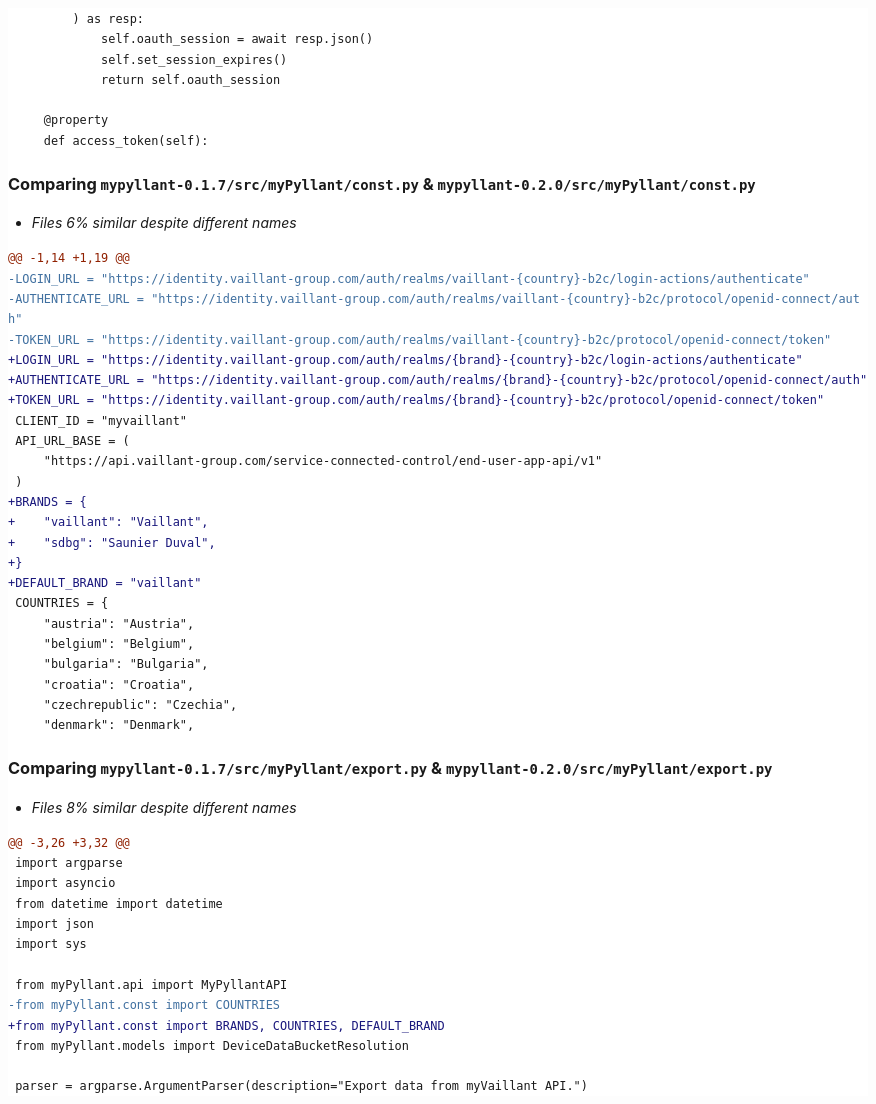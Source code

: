 ```diff
         ) as resp:
             self.oauth_session = await resp.json()
             self.set_session_expires()
             return self.oauth_session
 
     @property
     def access_token(self):
```

### Comparing `mypyllant-0.1.7/src/myPyllant/const.py` & `mypyllant-0.2.0/src/myPyllant/const.py`

 * *Files 6% similar despite different names*

```diff
@@ -1,14 +1,19 @@
-LOGIN_URL = "https://identity.vaillant-group.com/auth/realms/vaillant-{country}-b2c/login-actions/authenticate"
-AUTHENTICATE_URL = "https://identity.vaillant-group.com/auth/realms/vaillant-{country}-b2c/protocol/openid-connect/auth"
-TOKEN_URL = "https://identity.vaillant-group.com/auth/realms/vaillant-{country}-b2c/protocol/openid-connect/token"
+LOGIN_URL = "https://identity.vaillant-group.com/auth/realms/{brand}-{country}-b2c/login-actions/authenticate"
+AUTHENTICATE_URL = "https://identity.vaillant-group.com/auth/realms/{brand}-{country}-b2c/protocol/openid-connect/auth"
+TOKEN_URL = "https://identity.vaillant-group.com/auth/realms/{brand}-{country}-b2c/protocol/openid-connect/token"
 CLIENT_ID = "myvaillant"
 API_URL_BASE = (
     "https://api.vaillant-group.com/service-connected-control/end-user-app-api/v1"
 )
+BRANDS = {
+    "vaillant": "Vaillant",
+    "sdbg": "Saunier Duval",
+}
+DEFAULT_BRAND = "vaillant"
 COUNTRIES = {
     "austria": "Austria",
     "belgium": "Belgium",
     "bulgaria": "Bulgaria",
     "croatia": "Croatia",
     "czechrepublic": "Czechia",
     "denmark": "Denmark",
```

### Comparing `mypyllant-0.1.7/src/myPyllant/export.py` & `mypyllant-0.2.0/src/myPyllant/export.py`

 * *Files 8% similar despite different names*

```diff
@@ -3,26 +3,32 @@
 import argparse
 import asyncio
 from datetime import datetime
 import json
 import sys
 
 from myPyllant.api import MyPyllantAPI
-from myPyllant.const import COUNTRIES
+from myPyllant.const import BRANDS, COUNTRIES, DEFAULT_BRAND
 from myPyllant.models import DeviceDataBucketResolution
 
 parser = argparse.ArgumentParser(description="Export data from myVaillant API.")
```